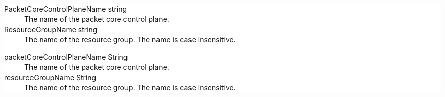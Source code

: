 
<div>
<pulumi-choosable type="language" values="go">
<dl class="resources-properties"><dt class="property-required property-replacement"
            title="Required">
        <span id="packetcorecontrolplanename_go">
<a data-swiftype-name="resource-property" data-swiftype-type="text" href="#packetcorecontrolplanename_go" style="color: inherit; text-decoration: inherit;">Packet<wbr>Core<wbr>Control<wbr>Plane<wbr>Name</a>
</span>
        <span class="property-indicator"></span>
        <span class="property-type">string</span>
    </dt>
    <dd>The name of the packet core control plane.</dd><dt class="property-required property-replacement"
            title="Required">
        <span id="resourcegroupname_go">
<a data-swiftype-name="resource-property" data-swiftype-type="text" href="#resourcegroupname_go" style="color: inherit; text-decoration: inherit;">Resource<wbr>Group<wbr>Name</a>
</span>
        <span class="property-indicator"></span>
        <span class="property-type">string</span>
    </dt>
    <dd>The name of the resource group. The name is case insensitive.</dd></dl>
</pulumi-choosable>
</div>

<div>
<pulumi-choosable type="language" values="java">
<dl class="resources-properties"><dt class="property-required property-replacement"
            title="Required">
        <span id="packetcorecontrolplanename_java">
<a data-swiftype-name="resource-property" data-swiftype-type="text" href="#packetcorecontrolplanename_java" style="color: inherit; text-decoration: inherit;">packet<wbr>Core<wbr>Control<wbr>Plane<wbr>Name</a>
</span>
        <span class="property-indicator"></span>
        <span class="property-type">String</span>
    </dt>
    <dd>The name of the packet core control plane.</dd><dt class="property-required property-replacement"
            title="Required">
        <span id="resourcegroupname_java">
<a data-swiftype-name="resource-property" data-swiftype-type="text" href="#resourcegroupname_java" style="color: inherit; text-decoration: inherit;">resource<wbr>Group<wbr>Name</a>
</span>
        <span class="property-indicator"></span>
        <span class="property-type">String</span>
    </dt>
    <dd>The name of the resource group. The name is case insensitive.</dd></dl>
</pulumi-choosable>
</div>
